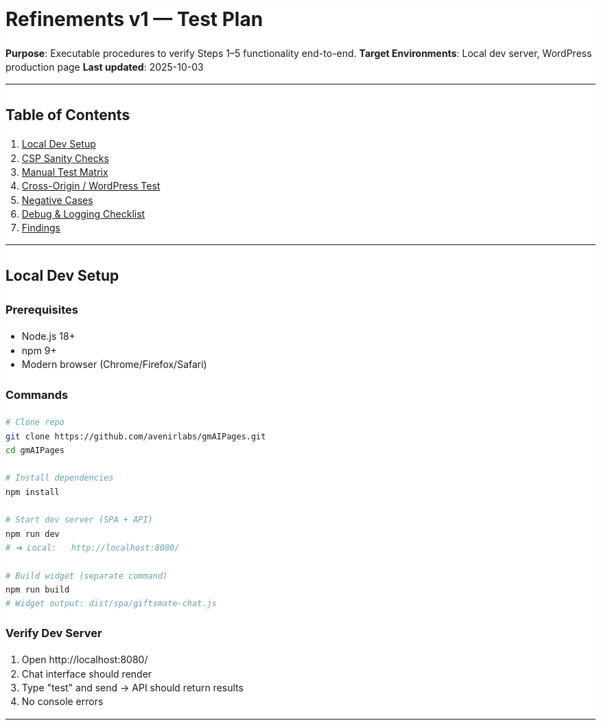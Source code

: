 # Refinements v1 — Test Plan

**Purpose**: Executable procedures to verify Steps 1–5 functionality end-to-end.
**Target Environments**: Local dev server, WordPress production page
**Last updated**: 2025-10-03

---

## Table of Contents

1. [Local Dev Setup](#local-dev-setup)
2. [CSP Sanity Checks](#csp-sanity-checks)
3. [Manual Test Matrix](#manual-test-matrix)
4. [Cross-Origin / WordPress Test](#cross-origin--wordpress-test)
5. [Negative Cases](#negative-cases)
6. [Debug & Logging Checklist](#debug--logging-checklist)
7. [Findings](#findings)

---

## Local Dev Setup

### Prerequisites
- Node.js 18+
- npm 9+
- Modern browser (Chrome/Firefox/Safari)

### Commands

```bash
# Clone repo
git clone https://github.com/avenirlabs/gmAIPages.git
cd gmAIPages

# Install dependencies
npm install

# Start dev server (SPA + API)
npm run dev
# ➜ Local:   http://localhost:8080/

# Build widget (separate command)
npm run build
# Widget output: dist/spa/giftsmate-chat.js
```

### Verify Dev Server

1. Open http://localhost:8080/
2. Chat interface should render
3. Type "test" and send → API should return results
4. No console errors

---